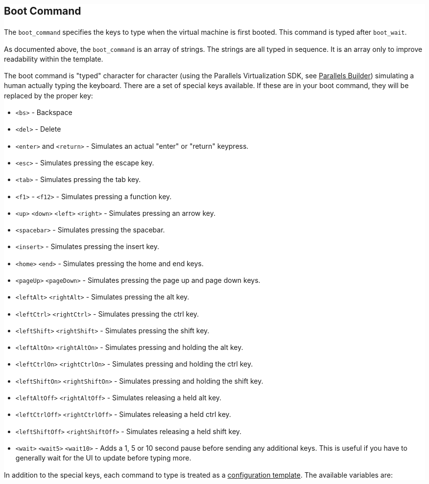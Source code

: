 ## Boot Command

The `boot_command` specifies the keys to type when the virtual machine is first
booted. This command is typed after `boot_wait`.

As documented above, the `boot_command` is an array of strings. The strings are
all typed in sequence. It is an array only to improve readability within the
template.

The boot command is "typed" character for character (using the Parallels
Virtualization SDK, see [Parallels Builder](/docs/builders/parallels.html))
simulating a human actually typing the keyboard. There are a set of special keys
available. If these are in your boot command, they will be replaced by the
proper key:

-   `<bs>` - Backspace

-   `<del>` - Delete

-   `<enter>` and `<return>` - Simulates an actual "enter" or "return" keypress.

-   `<esc>` - Simulates pressing the escape key.

-   `<tab>` - Simulates pressing the tab key.

-   `<f1>` - `<f12>` - Simulates pressing a function key.

-   `<up>` `<down>` `<left>` `<right>` - Simulates pressing an arrow key.

-   `<spacebar>` - Simulates pressing the spacebar.

-   `<insert>` - Simulates pressing the insert key.

-   `<home>` `<end>` - Simulates pressing the home and end keys.

-   `<pageUp>` `<pageDown>` - Simulates pressing the page up and page down keys.

-   `<leftAlt>` `<rightAlt>`  - Simulates pressing the alt key.

-   `<leftCtrl>` `<rightCtrl>` - Simulates pressing the ctrl key.

-   `<leftShift>` `<rightShift>` - Simulates pressing the shift key.

-   `<leftAltOn>` `<rightAltOn>`  - Simulates pressing and holding the alt key.

-   `<leftCtrlOn>` `<rightCtrlOn>` - Simulates pressing and holding the ctrl key. 

-   `<leftShiftOn>` `<rightShiftOn>` - Simulates pressing and holding the shift key.

-   `<leftAltOff>` `<rightAltOff>`  - Simulates releasing a held alt key.

-   `<leftCtrlOff>` `<rightCtrlOff>` - Simulates releasing a held ctrl key.

-   `<leftShiftOff>` `<rightShiftOff>` - Simulates releasing a held shift key.

-   `<wait>` `<wait5>` `<wait10>` - Adds a 1, 5 or 10 second pause before
    sending any additional keys. This is useful if you have to generally wait
    for the UI to update before typing more.

In addition to the special keys, each command to type is treated as a
[configuration template](/docs/templates/configuration-templates.html). The
available variables are:
